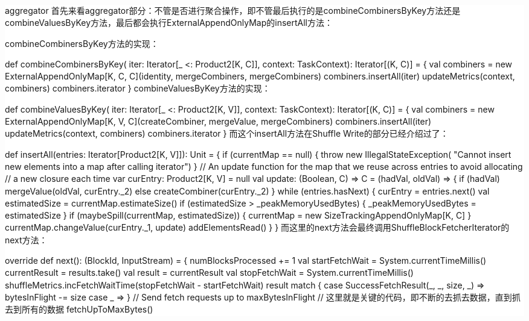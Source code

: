 aggregator
首先来看aggregator部分：不管是否进行聚合操作，即不管最后执行的是combineCombinersByKey方法还是combineValuesByKey方法，最后都会执行ExternalAppendOnlyMap的insertAll方法：

combineCombinersByKey方法的实现：

def combineCombinersByKey(
    iter: Iterator[_ <: Product2[K, C]],
    context: TaskContext): Iterator[(K, C)] = {
  val combiners = new ExternalAppendOnlyMap[K, C, C](identity, mergeCombiners, mergeCombiners)
  combiners.insertAll(iter)
  updateMetrics(context, combiners)
  combiners.iterator
}
combineValuesByKey方法的实现：

def combineValuesByKey(
    iter: Iterator[_ <: Product2[K, V]],
    context: TaskContext): Iterator[(K, C)] = {
  val combiners = new ExternalAppendOnlyMap[K, V, C](createCombiner, mergeValue, mergeCombiners)
  combiners.insertAll(iter)
  updateMetrics(context, combiners)
  combiners.iterator
}
而这个insertAll方法在Shuffle Write的部分已经介绍过了：

def insertAll(entries: Iterator[Product2[K, V]]): Unit = {
  if (currentMap == null) {
    throw new IllegalStateException(
      "Cannot insert new elements into a map after calling iterator")
  }
  // An update function for the map that we reuse across entries to avoid allocating
  // a new closure each time
  var curEntry: Product2[K, V] = null
  val update: (Boolean, C) => C = (hadVal, oldVal) => {
    if (hadVal) mergeValue(oldVal, curEntry._2) else createCombiner(curEntry._2)
  }
  while (entries.hasNext) {
    curEntry = entries.next()
    val estimatedSize = currentMap.estimateSize()
    if (estimatedSize > _peakMemoryUsedBytes) {
      _peakMemoryUsedBytes = estimatedSize
    }
    if (maybeSpill(currentMap, estimatedSize)) {
      currentMap = new SizeTrackingAppendOnlyMap[K, C]
    }
    currentMap.changeValue(curEntry._1, update)
    addElementsRead()
  }
}
而这里的next方法会最终调用ShuffleBlockFetcherIterator的next方法：

override def next(): (BlockId, InputStream) = {
  numBlocksProcessed += 1
  val startFetchWait = System.currentTimeMillis()
  currentResult = results.take()
  val result = currentResult
  val stopFetchWait = System.currentTimeMillis()
  shuffleMetrics.incFetchWaitTime(stopFetchWait - startFetchWait)
  result match {
    case SuccessFetchResult(_, _, size, _) => bytesInFlight -= size
    case _ =>
  }
  // Send fetch requests up to maxBytesInFlight
  // 这里就是关键的代码，即不断的去抓去数据，直到抓去到所有的数据
  fetchUpToMaxBytes()